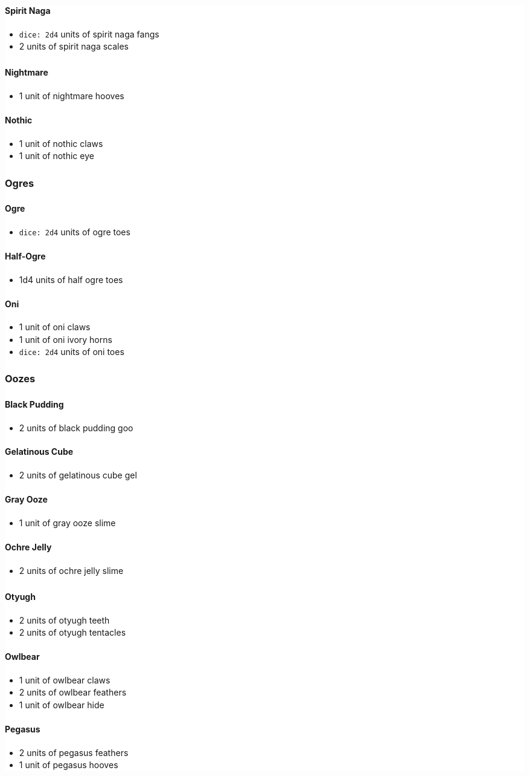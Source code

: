 #### Spirit Naga
- ``dice: 2d4`` units of spirit naga fangs
- 2 units of spirit naga scales
###

#### Nightmare
- 1 unit of nightmare hooves

#### Nothic
- 1 unit of nothic claws
- 1 unit of nothic eye

### Ogres
#### Ogre
- ``dice: 2d4`` units of ogre toes

#### Half-Ogre
- 1d4 units of half ogre toes

#### Oni
- 1 unit of oni claws
- 1 unit of oni ivory horns
- ``dice: 2d4`` units of oni toes
###

### Oozes
#### Black Pudding
- 2 units of black pudding goo

#### Gelatinous Cube
- 2 units of gelatinous cube gel

#### Gray Ooze
- 1 unit of gray ooze slime

#### Ochre Jelly
- 2 units of ochre jelly slime
###

#### Otyugh
- 2 units of otyugh teeth
- 2 units of otyugh tentacles

#### Owlbear
- 1 unit of owlbear claws
- 2 units of owlbear feathers
- 1 unit of owlbear hide

#### Pegasus
- 2 units of pegasus feathers
- 1 unit of pegasus hooves
